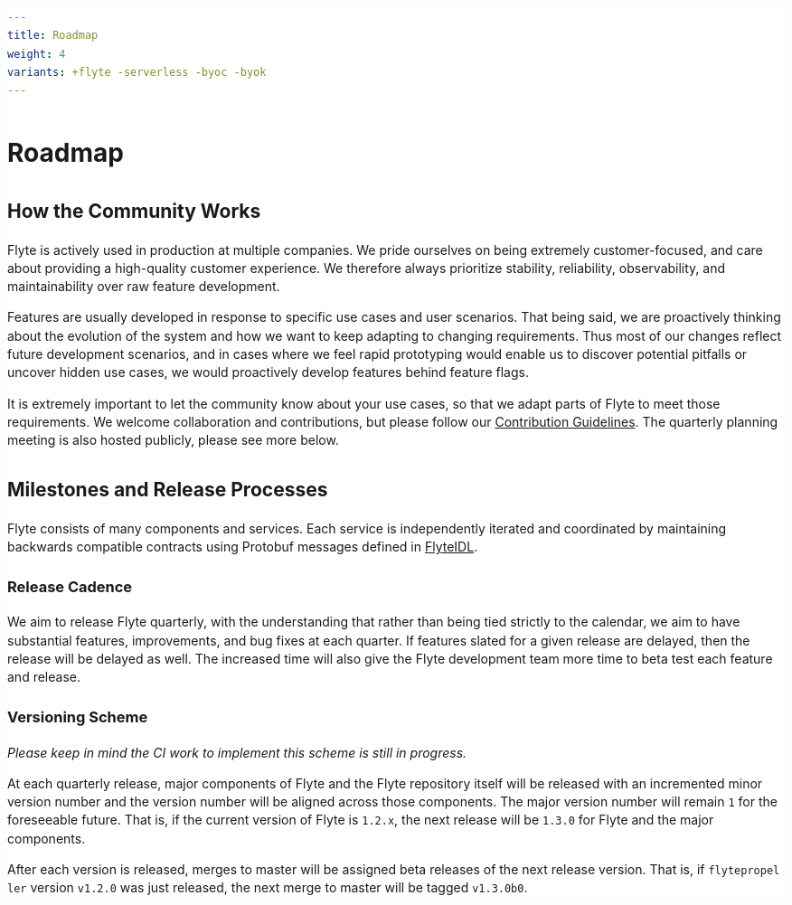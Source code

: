 ```yaml
---
title: Roadmap
weight: 4
variants: +flyte -serverless -byoc -byok
---
```


# Roadmap

## How the Community Works

Flyte is actively used in production at multiple companies. We pride ourselves on being extremely customer-focused, and care about providing a high-quality customer experience. We therefore always prioritize stability, reliability, observability, and maintainability over raw feature development.

Features are usually developed in response to specific use cases and user scenarios. That being said, we are proactively thinking about the evolution of the system and how we want to keep adapting to changing requirements. Thus most of our changes reflect future development scenarios, and in cases where we feel rapid prototyping would enable us to discover potential pitfalls or uncover hidden use cases, we would proactively develop features behind feature flags.

It is extremely important to let the community know about your use cases, so that we adapt parts of Flyte to meet those requirements. We welcome collaboration and contributions, but please follow our [Contribution Guidelines](https://docs.flyte.org/en/latest/community/contribute.html). The quarterly planning meeting is also hosted publicly, please see more below.

## Milestones and Release Processes

Flyte consists of many components and services. Each service is independently iterated and coordinated by maintaining backwards compatible contracts using Protobuf messages defined in [FlyteIDL](https://docs.flyte.org/en/latest/reference_flyteidl.html).

### Release Cadence

We aim to release Flyte quarterly, with the understanding that rather than being tied strictly to the calendar, we aim to have substantial features, improvements, and bug fixes at each quarter. If features slated for a given release are delayed, then the release will be delayed as well. The increased time will also give the Flyte development team more time to beta test each feature and release.

### Versioning Scheme

*Please keep in mind the CI work to implement this scheme is still in progress.*

At each quarterly release, major components of Flyte and the Flyte repository itself will be released with an incremented minor version number and the version number will be aligned across those components. The major version number will remain `1` for the foreseeable future. That is, if the current version of Flyte is `1.2.x`, the next release will be `1.3.0` for Flyte and the major components.

After each version is released, merges to master will be assigned beta releases of the next release version. That is, if `flytepropeller` version `v1.2.0` was just released, the next merge to master will be tagged `v1.3.0b0`.
